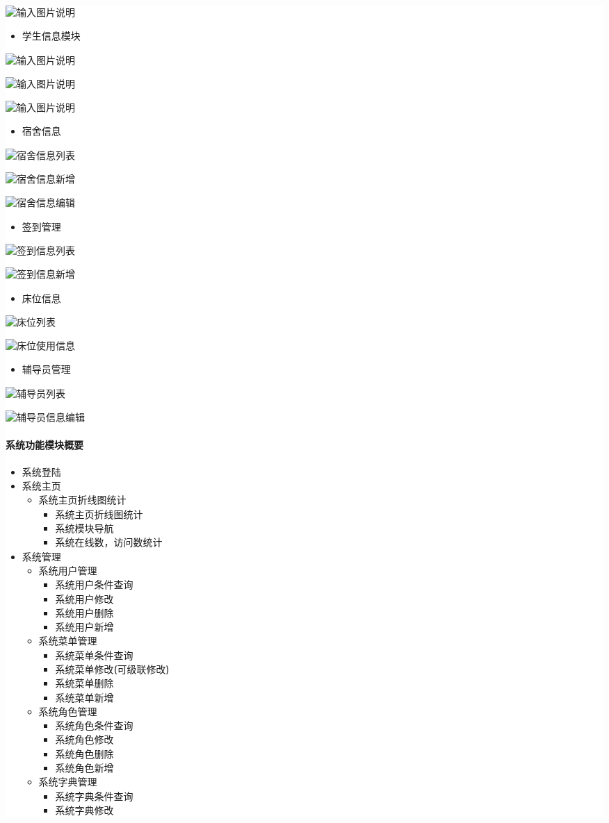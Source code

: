 ![输入图片说明](https://www.skywalking.pro/download/images/greeting-platform/WX20220811-140705@2x.png "缴费管理编辑.png")

- 学生信息模块

![输入图片说明](https://www.skywalking.pro/download/images/greeting-platform/WX20220811-140816@2x.png "学生信息模块.png")

![输入图片说明](https://www.skywalking.pro/download/images/greeting-platform/WX20220811-140900@2x.png "学生信息新增.png")

![输入图片说明](https://www.skywalking.pro/download/images/greeting-platform/WX20220811-141016@2x.png  "学生信息编辑.png")

- 宿舍信息

![宿舍信息列表](https://www.skywalking.pro/download/images/greeting-platform/WX20220811-141059@2x.png "宿舍信息列表.png")

![宿舍信息新增](https://www.skywalking.pro/download/images/greeting-platform/WX20220811-141312@2x.png "宿舍信息新增.png")

![宿舍信息编辑](https://www.skywalking.pro/download/images/greeting-platform/WX20220811-141415@2x.png "宿舍信息编辑.png")

- 签到管理

![签到信息列表](https://www.skywalking.pro/download/images/greeting-platform/WX20220811-141500@2x.png "签到信息列表.png")

![签到信息新增](https://www.skywalking.pro/download/images/greeting-platform/WX20220811-141548@2x.png "签到信息新增.png")

- 床位信息

![床位列表](https://www.skywalking.pro/download/images/greeting-platform/WX20220811-141810@2x.png "床位列表.png")

![床位使用信息](https://www.skywalking.pro/download/images/greeting-platform/WX20220811-141940@2x.png "床位使用信息.png")

- 辅导员管理

![辅导员列表](https://www.skywalking.pro/download/images/greeting-platform/WX20220811-190525@2x.png "辅导员列表.png")

![辅导员信息编辑](https://www.skywalking.pro/download/images/greeting-platform/WX20220811-190742@2x.png "辅导员信息编辑.png")



#### 系统功能模块概要
+ 系统登陆
+ 系统主页
  - 系统主页折线图统计
    * 系统主页折线图统计
    + 系统模块导航
    - 系统在线数，访问数统计
+ 系统管理
  - 系统用户管理
    * 系统用户条件查询
    + 系统用户修改
    - 系统用户删除
	- 系统用户新增
  - 系统菜单管理
    * 系统菜单条件查询
    + 系统菜单修改(可级联修改)
    - 系统菜单删除
	- 系统菜单新增
  - 系统角色管理
    * 系统角色条件查询
    + 系统角色修改
    - 系统角色删除
	- 系统角色新增
  - 系统字典管理
    * 系统字典条件查询
    + 系统字典修改